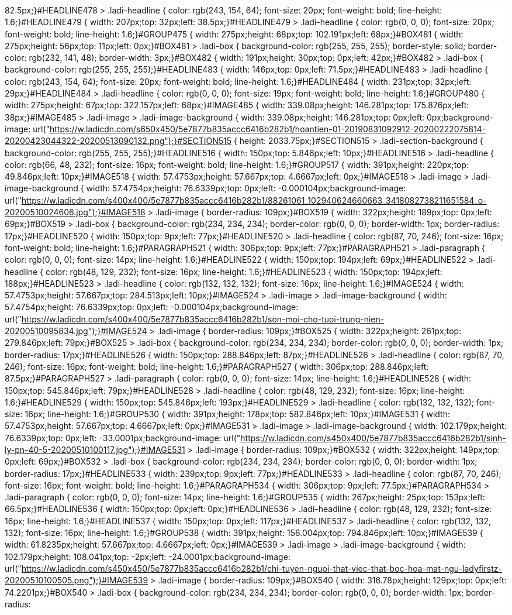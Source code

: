 82.5px;}#HEADLINE478 > .ladi-headline { color: rgb(243, 154, 64); font-size: 20px; font-weight: bold; line-height: 1.6;}#HEADLINE479 { width: 207px;top: 32px;left: 38.5px;}#HEADLINE479 > .ladi-headline { color: rgb(0, 0, 0); font-size: 20px; font-weight: bold; line-height: 1.6;}#GROUP475 { width: 275px;height: 68px;top: 102.191px;left: 68px;}#BOX481 { width: 275px;height: 56px;top: 11px;left: 0px;}#BOX481 > .ladi-box { background-color: rgb(255, 255, 255); border-style: solid; border-color: rgb(232, 141, 48); border-width: 3px;}#BOX482 { width: 191px;height: 30px;top: 0px;left: 42px;}#BOX482 > .ladi-box { background-color: rgb(255, 255, 255);}#HEADLINE483 { width: 146px;top: 0px;left: 71.5px;}#HEADLINE483 > .ladi-headline { color: rgb(243, 154, 64); font-size: 20px; font-weight: bold; line-height: 1.6;}#HEADLINE484 { width: 231px;top: 32px;left: 29px;}#HEADLINE484 > .ladi-headline { color: rgb(0, 0, 0); font-size: 19px; font-weight: bold; line-height: 1.6;}#GROUP480 { width: 275px;height: 67px;top: 322.157px;left: 68px;}#IMAGE485 { width: 339.08px;height: 146.281px;top: 175.876px;left: 38px;}#IMAGE485 > .ladi-image > .ladi-image-background { width: 339.08px;height: 146.281px;top: 0px;left: 0px;background-image: url("https://w.ladicdn.com/s650x450/5e7877b835accc6416b282b1/hoantien-01-20190831092912-20200222075814-20200423044322-20200513090132.png");}#SECTION515 { height: 2033.75px;}#SECTION515 > .ladi-section-background { background-color: rgb(255, 255, 255);}#HEADLINE516 { width: 150px;top: 5.846px;left: 10px;}#HEADLINE516 > .ladi-headline { color: rgb(66, 48, 232); font-size: 16px; font-weight: bold; line-height: 1.6;}#GROUP517 { width: 391px;height: 220px;top: 49.846px;left: 10px;}#IMAGE518 { width: 57.4753px;height: 57.667px;top: 4.6667px;left: 0px;}#IMAGE518 > .ladi-image > .ladi-image-background { width: 57.4754px;height: 76.6339px;top: 0px;left: -0.000104px;background-image: url("https://w.ladicdn.com/s400x400/5e7877b835accc6416b282b1/88261061_102940624660663_3418082738211651584_o-20200510024606.jpg");}#IMAGE518 > .ladi-image { border-radius: 109px;}#BOX519 { width: 322px;height: 189px;top: 0px;left: 69px;}#BOX519 > .ladi-box { background-color: rgb(234, 234, 234); border-color: rgb(0, 0, 0); border-width: 1px; border-radius: 17px;}#HEADLINE520 { width: 150px;top: 9px;left: 77px;}#HEADLINE520 > .ladi-headline { color: rgb(87, 70, 246); font-size: 16px; font-weight: bold; line-height: 1.6;}#PARAGRAPH521 { width: 306px;top: 9px;left: 77px;}#PARAGRAPH521 > .ladi-paragraph { color: rgb(0, 0, 0); font-size: 14px; line-height: 1.6;}#HEADLINE522 { width: 150px;top: 194px;left: 69px;}#HEADLINE522 > .ladi-headline { color: rgb(48, 129, 232); font-size: 16px; line-height: 1.6;}#HEADLINE523 { width: 150px;top: 194px;left: 188px;}#HEADLINE523 > .ladi-headline { color: rgb(132, 132, 132); font-size: 16px; line-height: 1.6;}#IMAGE524 { width: 57.4753px;height: 57.667px;top: 284.513px;left: 10px;}#IMAGE524 > .ladi-image > .ladi-image-background { width: 57.4754px;height: 76.6339px;top: 0px;left: -0.000104px;background-image: url("https://w.ladicdn.com/s400x400/5e7877b835accc6416b282b1/son-moi-cho-tuoi-trung-nien-20200510095834.jpg");}#IMAGE524 > .ladi-image { border-radius: 109px;}#BOX525 { width: 322px;height: 261px;top: 279.846px;left: 79px;}#BOX525 > .ladi-box { background-color: rgb(234, 234, 234); border-color: rgb(0, 0, 0); border-width: 1px; border-radius: 17px;}#HEADLINE526 { width: 150px;top: 288.846px;left: 87px;}#HEADLINE526 > .ladi-headline { color: rgb(87, 70, 246); font-size: 16px; font-weight: bold; line-height: 1.6;}#PARAGRAPH527 { width: 306px;top: 288.846px;left: 87.5px;}#PARAGRAPH527 > .ladi-paragraph { color: rgb(0, 0, 0); font-size: 14px; line-height: 1.6;}#HEADLINE528 { width: 150px;top: 545.846px;left: 79px;}#HEADLINE528 > .ladi-headline { color: rgb(48, 129, 232); font-size: 16px; line-height: 1.6;}#HEADLINE529 { width: 150px;top: 545.846px;left: 193px;}#HEADLINE529 > .ladi-headline { color: rgb(132, 132, 132); font-size: 16px; line-height: 1.6;}#GROUP530 { width: 391px;height: 178px;top: 582.846px;left: 10px;}#IMAGE531 { width: 57.4753px;height: 57.667px;top: 4.6667px;left: 0px;}#IMAGE531 > .ladi-image > .ladi-image-background { width: 102.179px;height: 76.6339px;top: 0px;left: -33.0001px;background-image: url("https://w.ladicdn.com/s450x400/5e7877b835accc6416b282b1/sinh-ly-pn-40-5-20200510100117.jpg");}#IMAGE531 > .ladi-image { border-radius: 109px;}#BOX532 { width: 322px;height: 149px;top: 0px;left: 69px;}#BOX532 > .ladi-box { background-color: rgb(234, 234, 234); border-color: rgb(0, 0, 0); border-width: 1px; border-radius: 17px;}#HEADLINE533 { width: 239px;top: 9px;left: 77px;}#HEADLINE533 > .ladi-headline { color: rgb(87, 70, 246); font-size: 16px; font-weight: bold; line-height: 1.6;}#PARAGRAPH534 { width: 306px;top: 9px;left: 77.5px;}#PARAGRAPH534 > .ladi-paragraph { color: rgb(0, 0, 0); font-size: 14px; line-height: 1.6;}#GROUP535 { width: 267px;height: 25px;top: 153px;left: 66.5px;}#HEADLINE536 { width: 150px;top: 0px;left: 0px;}#HEADLINE536 > .ladi-headline { color: rgb(48, 129, 232); font-size: 16px; line-height: 1.6;}#HEADLINE537 { width: 150px;top: 0px;left: 117px;}#HEADLINE537 > .ladi-headline { color: rgb(132, 132, 132); font-size: 16px; line-height: 1.6;}#GROUP538 { width: 391px;height: 156.004px;top: 794.846px;left: 10px;}#IMAGE539 { width: 61.8235px;height: 57.667px;top: 4.6667px;left: 0px;}#IMAGE539 > .ladi-image > .ladi-image-background { width: 102.179px;height: 108.041px;top: -2px;left: -24.0001px;background-image: url("https://w.ladicdn.com/s450x450/5e7877b835accc6416b282b1/chi-tuyen-nguoi-that-viec-that-boc-hoa-mat-ngu-ladyfirstz-20200510100505.png");}#IMAGE539 > .ladi-image { border-radius: 109px;}#BOX540 { width: 316.78px;height: 129px;top: 0px;left: 74.2201px;}#BOX540 > .ladi-box { background-color: rgb(234, 234, 234); border-color: rgb(0, 0, 0); border-width: 1px; border-radius:
